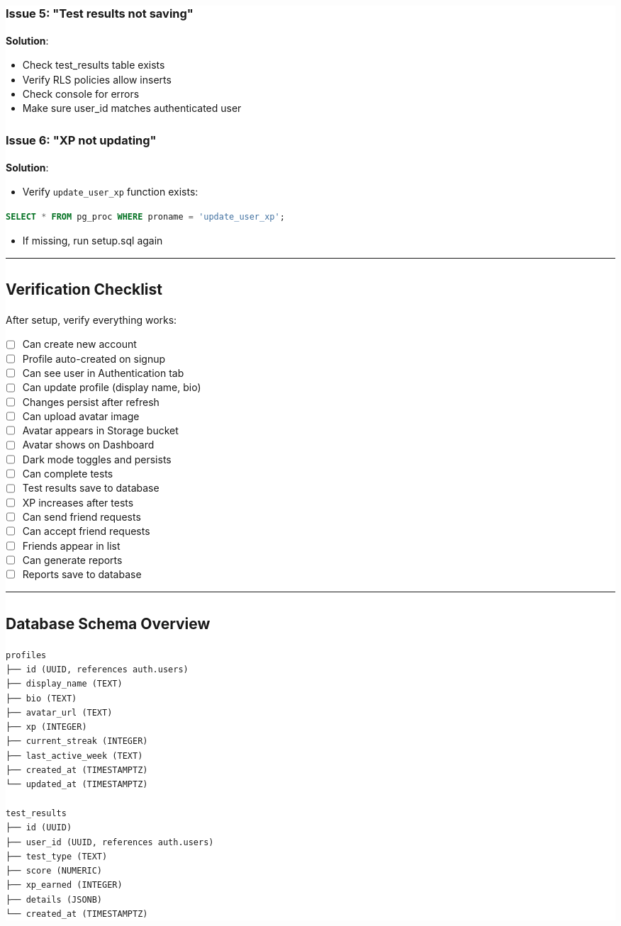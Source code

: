 ### Issue 5: "Test results not saving"
**Solution**:
- Check test_results table exists
- Verify RLS policies allow inserts
- Check console for errors
- Make sure user_id matches authenticated user

### Issue 6: "XP not updating"
**Solution**:
- Verify `update_user_xp` function exists:
```sql
SELECT * FROM pg_proc WHERE proname = 'update_user_xp';
```
- If missing, run setup.sql again

---

## Verification Checklist

After setup, verify everything works:

- [ ] Can create new account
- [ ] Profile auto-created on signup
- [ ] Can see user in Authentication tab
- [ ] Can update profile (display name, bio)
- [ ] Changes persist after refresh
- [ ] Can upload avatar image
- [ ] Avatar appears in Storage bucket
- [ ] Avatar shows on Dashboard
- [ ] Dark mode toggles and persists
- [ ] Can complete tests
- [ ] Test results save to database
- [ ] XP increases after tests
- [ ] Can send friend requests
- [ ] Can accept friend requests
- [ ] Friends appear in list
- [ ] Can generate reports
- [ ] Reports save to database

---

## Database Schema Overview

```
profiles
├── id (UUID, references auth.users)
├── display_name (TEXT)
├── bio (TEXT)
├── avatar_url (TEXT)
├── xp (INTEGER)
├── current_streak (INTEGER)
├── last_active_week (TEXT)
├── created_at (TIMESTAMPTZ)
└── updated_at (TIMESTAMPTZ)

test_results
├── id (UUID)
├── user_id (UUID, references auth.users)
├── test_type (TEXT)
├── score (NUMERIC)
├── xp_earned (INTEGER)
├── details (JSONB)
└── created_at (TIMESTAMPTZ)

```